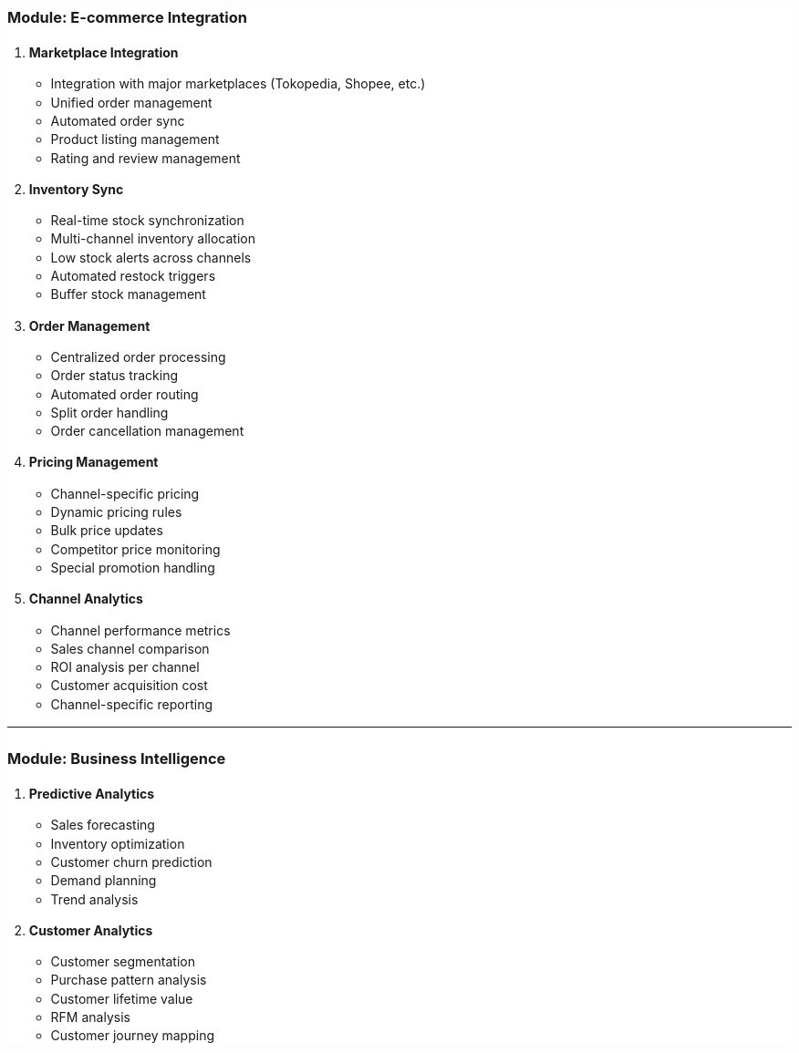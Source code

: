 ### Module: E-commerce Integration
1. **Marketplace Integration**
   - Integration with major marketplaces (Tokopedia, Shopee, etc.)
   - Unified order management
   - Automated order sync
   - Product listing management
   - Rating and review management

2. **Inventory Sync**
   - Real-time stock synchronization
   - Multi-channel inventory allocation
   - Low stock alerts across channels
   - Automated restock triggers
   - Buffer stock management

3. **Order Management**
   - Centralized order processing
   - Order status tracking
   - Automated order routing
   - Split order handling
   - Order cancellation management

4. **Pricing Management**
   - Channel-specific pricing
   - Dynamic pricing rules
   - Bulk price updates
   - Competitor price monitoring
   - Special promotion handling

5. **Channel Analytics**
   - Channel performance metrics
   - Sales channel comparison
   - ROI analysis per channel
   - Customer acquisition cost
   - Channel-specific reporting

---

### Module: Business Intelligence
1. **Predictive Analytics**
   - Sales forecasting
   - Inventory optimization
   - Customer churn prediction
   - Demand planning
   - Trend analysis

2. **Customer Analytics**
   - Customer segmentation
   - Purchase pattern analysis
   - Customer lifetime value
   - RFM analysis
   - Customer journey mapping
